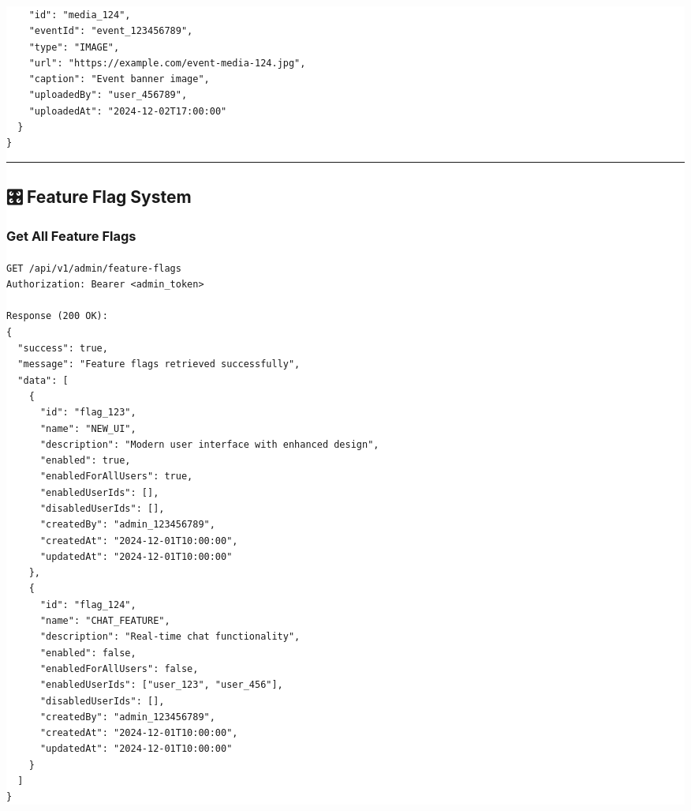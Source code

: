 ```http
    "id": "media_124",
    "eventId": "event_123456789",
    "type": "IMAGE",
    "url": "https://example.com/event-media-124.jpg",
    "caption": "Event banner image",
    "uploadedBy": "user_456789",
    "uploadedAt": "2024-12-02T17:00:00"
  }
}
```

---

## 🎛️ Feature Flag System

### Get All Feature Flags

```http
GET /api/v1/admin/feature-flags
Authorization: Bearer <admin_token>

Response (200 OK):
{
  "success": true,
  "message": "Feature flags retrieved successfully",
  "data": [
    {
      "id": "flag_123",
      "name": "NEW_UI",
      "description": "Modern user interface with enhanced design",
      "enabled": true,
      "enabledForAllUsers": true,
      "enabledUserIds": [],
      "disabledUserIds": [],
      "createdBy": "admin_123456789",
      "createdAt": "2024-12-01T10:00:00",
      "updatedAt": "2024-12-01T10:00:00"
    },
    {
      "id": "flag_124",
      "name": "CHAT_FEATURE",
      "description": "Real-time chat functionality",
      "enabled": false,
      "enabledForAllUsers": false,
      "enabledUserIds": ["user_123", "user_456"],
      "disabledUserIds": [],
      "createdBy": "admin_123456789",
      "createdAt": "2024-12-01T10:00:00",
      "updatedAt": "2024-12-01T10:00:00"
    }
  ]
}
```
